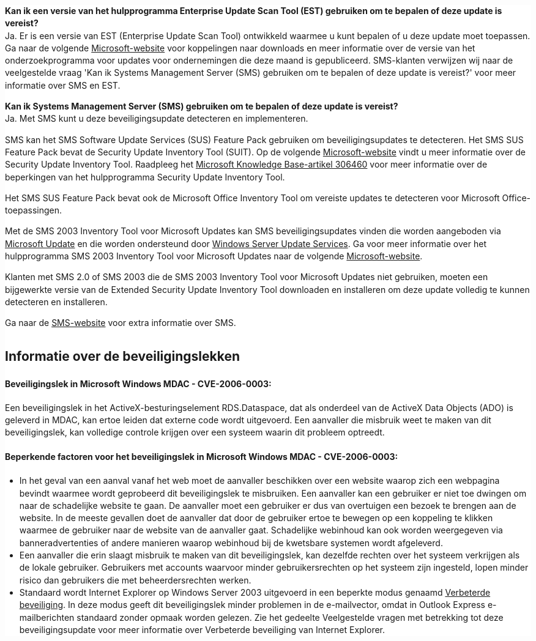 **Kan ik een versie van het hulpprogramma Enterprise Update Scan Tool (EST) gebruiken om te bepalen of deze update is vereist?**  
Ja. Er is een versie van EST (Enterprise Update Scan Tool) ontwikkeld waarmee u kunt bepalen of u deze update moet toepassen. Ga naar de volgende [Microsoft-website](http://support.microsoft.com/kb/894193) voor koppelingen naar downloads en meer informatie over de versie van het onderzoekprogramma voor updates voor ondernemingen die deze maand is gepubliceerd. SMS-klanten verwijzen wij naar de veelgestelde vraag 'Kan ik Systems Management Server (SMS) gebruiken om te bepalen of deze update is vereist?' voor meer informatie over SMS en EST.
  
**Kan ik Systems Management Server (SMS) gebruiken om te bepalen of deze update is vereist?**  
Ja. Met SMS kunt u deze beveiligingsupdate detecteren en implementeren.
  
SMS kan het SMS Software Update Services (SUS) Feature Pack gebruiken om beveiligingsupdates te detecteren. Het SMS SUS Feature Pack bevat de Security Update Inventory Tool (SUIT). Op de volgende [Microsoft-website](http://www.microsoft.com/smserver/downloads/2003/featurepacks/suspack) vindt u meer informatie over de Security Update Inventory Tool. Raadpleeg het [Microsoft Knowledge Base-artikel 306460](http://support.microsoft.com/kb/306460) voor meer informatie over de beperkingen van het hulpprogramma Security Update Inventory Tool.
  
Het SMS SUS Feature Pack bevat ook de Microsoft Office Inventory Tool om vereiste updates te detecteren voor Microsoft Office-toepassingen.
  
Met de SMS 2003 Inventory Tool voor Microsoft Updates kan SMS beveiligingsupdates vinden die worden aangeboden via [Microsoft Update](http://update.microsoft.com/microsoftupdate) en die worden ondersteund door [Windows Server Update Services](http://go.microsoft.com/fwlink/?linkid=50120). Ga voor meer informatie over het hulpprogramma SMS 2003 Inventory Tool voor Microsoft Updates naar de volgende [Microsoft-website](http://go.microsoft.com/fwlink/?linkid=50757).
  
Klanten met SMS 2.0 of SMS 2003 die de SMS 2003 Inventory Tool voor Microsoft Updates niet gebruiken, moeten een bijgewerkte versie van de Extended Security Update Inventory Tool downloaden en installeren om deze update volledig te kunnen detecteren en installeren.
  
Ga naar de [SMS-website](http://go.microsoft.com/fwlink/?linkid=21158) voor extra informatie over SMS.
  
Informatie over de beveiligingslekken  
-------------------------------------
  
<span></span>
#### Beveiligingslek in Microsoft Windows MDAC - CVE-2006-0003:
  
Een beveiligingslek in het ActiveX-besturingselement RDS.Dataspace, dat als onderdeel van de ActiveX Data Objects (ADO) is geleverd in MDAC, kan ertoe leiden dat externe code wordt uitgevoerd. Een aanvaller die misbruik weet te maken van dit beveiligingslek, kan volledige controle krijgen over een systeem waarin dit probleem optreedt.
  
#### Beperkende factoren voor het beveiligingslek in Microsoft Windows MDAC - CVE-2006-0003:
  
-   In het geval van een aanval vanaf het web moet de aanvaller beschikken over een website waarop zich een webpagina bevindt waarmee wordt geprobeerd dit beveiligingslek te misbruiken. Een aanvaller kan een gebruiker er niet toe dwingen om naar de schadelijke website te gaan. De aanvaller moet een gebruiker er dus van overtuigen een bezoek te brengen aan de website. In de meeste gevallen doet de aanvaller dat door de gebruiker ertoe te bewegen op een koppeling te klikken waarmee de gebruiker naar de website van de aanvaller gaat. Schadelijke webinhoud kan ook worden weergegeven via banneradvertenties of andere manieren waarop webinhoud bij de kwetsbare systemen wordt afgeleverd.  
-   Een aanvaller die erin slaagt misbruik te maken van dit beveiligingslek, kan dezelfde rechten over het systeem verkrijgen als de lokale gebruiker. Gebruikers met accounts waarvoor minder gebruikersrechten op het systeem zijn ingesteld, lopen minder risico dan gebruikers die met beheerdersrechten werken.  
-   Standaard wordt Internet Explorer op Windows Server 2003 uitgevoerd in een beperkte modus genaamd [Verbeterde beveiliging](http://msdn.microsoft.com/library/default.asp?url=/workshop/security/szone/overview/esc_changes.asp). In deze modus geeft dit beveiligingslek minder problemen in de e-mailvector, omdat in Outlook Express e-mailberichten standaard zonder opmaak worden gelezen. Zie het gedeelte Veelgestelde vragen met betrekking tot deze beveiligingsupdate voor meer informatie over Verbeterde beveiliging van Internet Explorer.
  